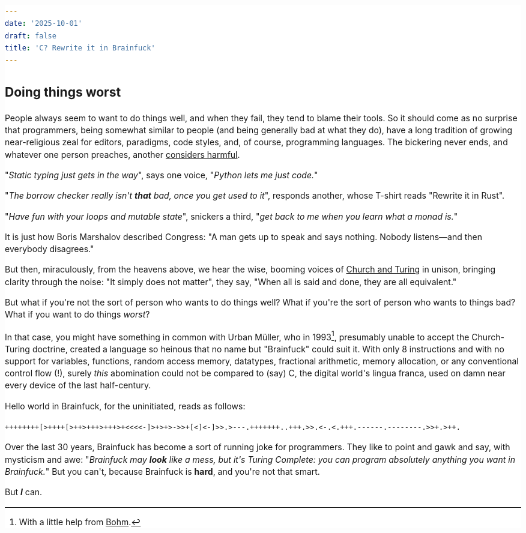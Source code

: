 ```yaml
---
date: '2025-10-01'
draft: false
title: 'C? Rewrite it in Brainfuck'
---
```


## Doing things worst

People always seem to want to do things well, and when they fail, they tend to blame their tools. So it should come as no surprise that programmers, being somewhat similar to people (and being generally bad at what they do), have a long tradition of growing near-religious zeal for editors, paradigms, code styles, and, of course, programming languages. The bickering never ends, and whatever one person preaches, another [considers harmful](https://en.wikipedia.org/wiki/Considered_harmful).

"_Static typing just gets in the way_", says one voice, "_Python lets me just code._"

"_The borrow checker really isn't **that** bad, once you get used to it_", responds another, whose T-shirt reads "Rewrite it in Rust".

"_Have fun with your loops and mutable state_", snickers a third, "_get back to me when you learn what a monad is._"  

It is just how Boris Marshalov described Congress: "A man gets up to speak and says nothing. Nobody listens—and then everybody disagrees."

But then, miraculously, from the heavens above, we hear the wise, booming voices of [Church and Turing](https://en.wikipedia.org/wiki/Church%E2%80%93Turing_thesis) in unison, bringing clarity through the noise: "It simply does not matter", they say, "When all is said and done, they are all equivalent."

But what if you're not the sort of person who wants to do things well? What if you're the sort of person who wants to things bad? What if you want to do things _worst_?

In that case, you might have something in common with Urban Müller, who in 1993[^Bohm], presumably unable to accept the Church-Turing doctrine, created a language so heinous that no name but "Brainfuck" could suit it. With only 8 instructions and with no support for variables, functions, random access memory, datatypes, fractional arithmetic, memory allocation, or any conventional control flow (!), surely _this_ abomination could not be compared to (say) C, the digital world's lingua franca, used on damn near every device of the last half-century. 

[^Bohm]: With a little help from [Bohm](https://esolangs.org/wiki/P'').

Hello world in Brainfuck, for the uninitiated, reads as follows:

```brainfuck
++++++++[>++++[>++>+++>+++>+<<<<-]>+>+>->>+[<]<-]>>.>---.+++++++..+++.>>.<-.<.+++.------.--------.>>+.>++.
```

Over the last 30 years, Brainfuck has become a sort of running joke for programmers. They like to point and gawk and say, with mysticism and awe: "_Brainfuck may **look** like a mess, but it's Turing Complete: you can program absolutely anything you want in Brainfuck._" But you can't, because Brainfuck is **hard**, and you're not that smart.

But _**I**_ can.


[^C99]: I would highly encourage anyone who hasn't done so to take a good, hard look at the C grammar, or at least to peruse the Microsoft language documentation. C is full of quirks that you might otherwise never encounter, and if there's one thing building a compiler forces you to do, it's to really, _really_ learn your language.
[^translations]: "Direct" does not mean "simple"; just try implementing bitwise operations without multiplication or division. Even unsigned comparisons are highly nontrivial. Take a look at [these](https://esolangs.org/wiki/Brainfuck_algorithms) for inspiration.
[^caveat]: In order to be able to do this safely, we have to be sure that whenever we see the code for a bitwise operation (for example), it truly does just compute value, with no side effects. This means we have to be sure that all memory cells that that snippet of code could read have the values we expect. We can do this by having these instructions clear all the memory they need before using any of it.
